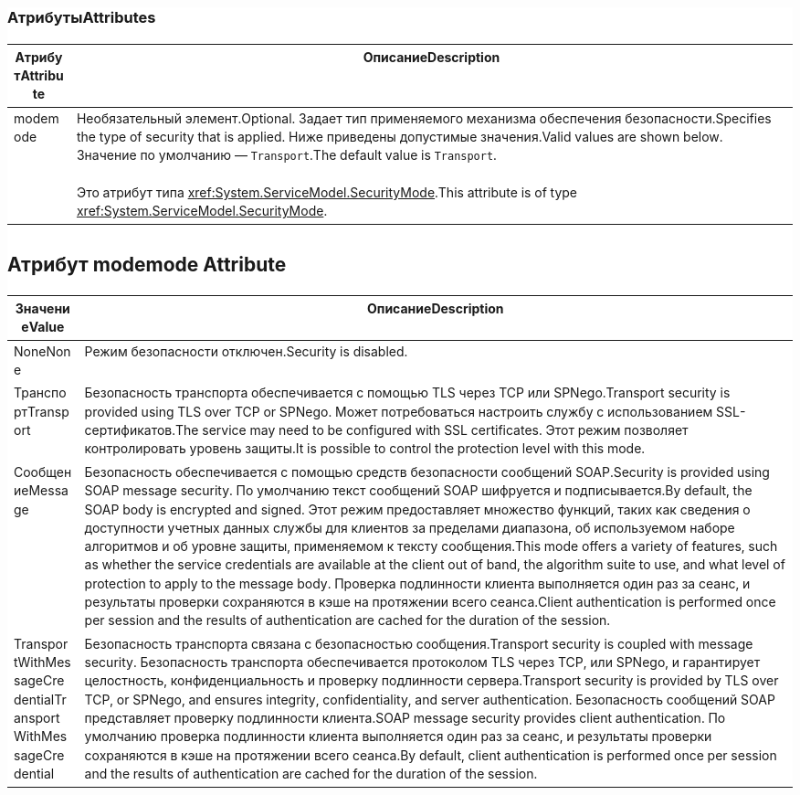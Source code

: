 ### <a name="attributes"></a><span data-ttu-id="acf76-108">Атрибуты</span><span class="sxs-lookup"><span data-stu-id="acf76-108">Attributes</span></span>  
  
|<span data-ttu-id="acf76-109">Атрибут</span><span class="sxs-lookup"><span data-stu-id="acf76-109">Attribute</span></span>|<span data-ttu-id="acf76-110">Описание</span><span class="sxs-lookup"><span data-stu-id="acf76-110">Description</span></span>|  
|---------------|-----------------|  
|<span data-ttu-id="acf76-111">mode</span><span class="sxs-lookup"><span data-stu-id="acf76-111">mode</span></span>|<span data-ttu-id="acf76-112">Необязательный элемент.</span><span class="sxs-lookup"><span data-stu-id="acf76-112">Optional.</span></span> <span data-ttu-id="acf76-113">Задает тип применяемого механизма обеспечения безопасности.</span><span class="sxs-lookup"><span data-stu-id="acf76-113">Specifies the type of security that is applied.</span></span> <span data-ttu-id="acf76-114">Ниже приведены допустимые значения.</span><span class="sxs-lookup"><span data-stu-id="acf76-114">Valid values are shown below.</span></span> <span data-ttu-id="acf76-115">Значение по умолчанию — `Transport`.</span><span class="sxs-lookup"><span data-stu-id="acf76-115">The default value is `Transport`.</span></span><br /><br /> <span data-ttu-id="acf76-116">Это атрибут типа <xref:System.ServiceModel.SecurityMode>.</span><span class="sxs-lookup"><span data-stu-id="acf76-116">This attribute is of type <xref:System.ServiceModel.SecurityMode>.</span></span>|  
  
## <a name="mode-attribute"></a><span data-ttu-id="acf76-117">Атрибут mode</span><span class="sxs-lookup"><span data-stu-id="acf76-117">mode Attribute</span></span>  
  
|<span data-ttu-id="acf76-118">Значение</span><span class="sxs-lookup"><span data-stu-id="acf76-118">Value</span></span>|<span data-ttu-id="acf76-119">Описание</span><span class="sxs-lookup"><span data-stu-id="acf76-119">Description</span></span>|  
|-----------|-----------------|  
|<span data-ttu-id="acf76-120">None</span><span class="sxs-lookup"><span data-stu-id="acf76-120">None</span></span>|<span data-ttu-id="acf76-121">Режим безопасности отключен.</span><span class="sxs-lookup"><span data-stu-id="acf76-121">Security is disabled.</span></span>|  
|<span data-ttu-id="acf76-122">Транспорт</span><span class="sxs-lookup"><span data-stu-id="acf76-122">Transport</span></span>|<span data-ttu-id="acf76-123">Безопасность транспорта обеспечивается с помощью TLS через TCP или SPNego.</span><span class="sxs-lookup"><span data-stu-id="acf76-123">Transport security is provided using TLS over TCP or SPNego.</span></span> <span data-ttu-id="acf76-124">Может потребоваться настроить службу с использованием SSL-сертификатов.</span><span class="sxs-lookup"><span data-stu-id="acf76-124">The service may need to be configured with SSL certificates.</span></span> <span data-ttu-id="acf76-125">Этот режим позволяет контролировать уровень защиты.</span><span class="sxs-lookup"><span data-stu-id="acf76-125">It is possible to control the protection level with this mode.</span></span>|  
|<span data-ttu-id="acf76-126">Сообщение</span><span class="sxs-lookup"><span data-stu-id="acf76-126">Message</span></span>|<span data-ttu-id="acf76-127">Безопасность обеспечивается с помощью средств безопасности сообщений SOAP.</span><span class="sxs-lookup"><span data-stu-id="acf76-127">Security is provided using SOAP message security.</span></span> <span data-ttu-id="acf76-128">По умолчанию текст сообщений SOAP шифруется и подписывается.</span><span class="sxs-lookup"><span data-stu-id="acf76-128">By default, the SOAP body is encrypted and signed.</span></span> <span data-ttu-id="acf76-129">Этот режим предоставляет множество функций, таких как сведения о доступности учетных данных службы для клиентов за пределами диапазона, об используемом наборе алгоритмов и об уровне защиты, применяемом к тексту сообщения.</span><span class="sxs-lookup"><span data-stu-id="acf76-129">This mode offers a variety of features, such as whether the service credentials are available at the client out of band, the algorithm suite to use, and what level of protection to apply to the message body.</span></span> <span data-ttu-id="acf76-130">Проверка подлинности клиента выполняется один раз за сеанс, и результаты проверки сохраняются в кэше на протяжении всего сеанса.</span><span class="sxs-lookup"><span data-stu-id="acf76-130">Client authentication is performed once per session and the results of authentication are cached for the duration of the session.</span></span>|  
|<span data-ttu-id="acf76-131">TransportWithMessageCredential</span><span class="sxs-lookup"><span data-stu-id="acf76-131">TransportWithMessageCredential</span></span>|<span data-ttu-id="acf76-132">Безопасность транспорта связана с безопасностью сообщения.</span><span class="sxs-lookup"><span data-stu-id="acf76-132">Transport security is coupled with message security.</span></span> <span data-ttu-id="acf76-133">Безопасность транспорта обеспечивается протоколом TLS через TCP, или SPNego, и гарантирует целостность, конфиденциальность и проверку подлинности сервера.</span><span class="sxs-lookup"><span data-stu-id="acf76-133">Transport security is provided by TLS over TCP, or SPNego, and ensures integrity, confidentiality, and server authentication.</span></span> <span data-ttu-id="acf76-134">Безопасность сообщений SOAP представляет проверку подлинности клиента.</span><span class="sxs-lookup"><span data-stu-id="acf76-134">SOAP message security provides client authentication.</span></span> <span data-ttu-id="acf76-135">По умолчанию проверка подлинности клиента выполняется один раз за сеанс, и результаты проверки сохраняются в кэше на протяжении всего сеанса.</span><span class="sxs-lookup"><span data-stu-id="acf76-135">By default, client authentication is performed once per session and the results of authentication are cached for the duration of the session.</span></span>|  
  